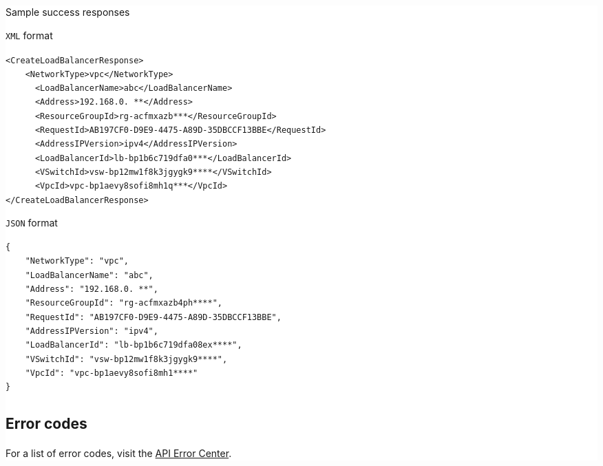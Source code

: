 Sample success responses

`XML` format

```
<CreateLoadBalancerResponse>
    <NetworkType>vpc</NetworkType>
	  <LoadBalancerName>abc</LoadBalancerName>
	  <Address>192.168.0. **</Address>
	  <ResourceGroupId>rg-acfmxazb***</ResourceGroupId>
	  <RequestId>AB197CF0-D9E9-4475-A89D-35DBCCF13BBE</RequestId>
	  <AddressIPVersion>ipv4</AddressIPVersion>
	  <LoadBalancerId>lb-bp1b6c719dfa0***</LoadBalancerId>
	  <VSwitchId>vsw-bp12mw1f8k3jgygk9****</VSwitchId>
	  <VpcId>vpc-bp1aevy8sofi8mh1q***</VpcId>
</CreateLoadBalancerResponse>
```

`JSON` format

```
{
    "NetworkType": "vpc",
    "LoadBalancerName": "abc",
    "Address": "192.168.0. **",
    "ResourceGroupId": "rg-acfmxazb4ph****",
    "RequestId": "AB197CF0-D9E9-4475-A89D-35DBCCF13BBE",
    "AddressIPVersion": "ipv4",
    "LoadBalancerId": "lb-bp1b6c719dfa08ex****",
    "VSwitchId": "vsw-bp12mw1f8k3jgygk9****",
    "VpcId": "vpc-bp1aevy8sofi8mh1****"
}
```

## Error codes

For a list of error codes, visit the [API Error Center](https://error-center.alibabacloud.com/status/product/Slb).

